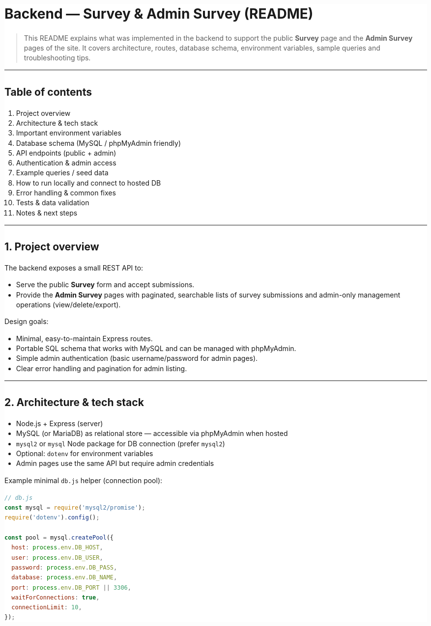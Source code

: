 # Backend — Survey & Admin Survey (README)

> This README explains what was implemented in the backend to support the public **Survey** page and the **Admin Survey** pages of the site. It covers architecture, routes, database schema, environment variables, sample queries and troubleshooting tips.

---

## Table of contents

1. Project overview
2. Architecture & tech stack
3. Important environment variables
4. Database schema (MySQL / phpMyAdmin friendly)
5. API endpoints (public + admin)
6. Authentication & admin access
7. Example queries / seed data
8. How to run locally and connect to hosted DB
9. Error handling & common fixes
10. Tests & data validation
11. Notes & next steps

---

## 1. Project overview

The backend exposes a small REST API to:

* Serve the public **Survey** form and accept submissions.
* Provide the **Admin Survey** pages with paginated, searchable lists of survey submissions and admin-only management operations (view/delete/export).

Design goals:

* Minimal, easy-to-maintain Express routes.
* Portable SQL schema that works with MySQL and can be managed with phpMyAdmin.
* Simple admin authentication (basic username/password for admin pages).
* Clear error handling and pagination for admin listing.

---

## 2. Architecture & tech stack

* Node.js + Express (server)
* MySQL (or MariaDB) as relational store — accessible via phpMyAdmin when hosted
* `mysql2` or `mysql` Node package for DB connection (prefer `mysql2`)
* Optional: `dotenv` for environment variables
* Admin pages use the same API but require admin credentials

Example minimal `db.js` helper (connection pool):

```js
// db.js
const mysql = require('mysql2/promise');
require('dotenv').config();

const pool = mysql.createPool({
  host: process.env.DB_HOST,
  user: process.env.DB_USER,
  password: process.env.DB_PASS,
  database: process.env.DB_NAME,
  port: process.env.DB_PORT || 3306,
  waitForConnections: true,
  connectionLimit: 10,
});
```